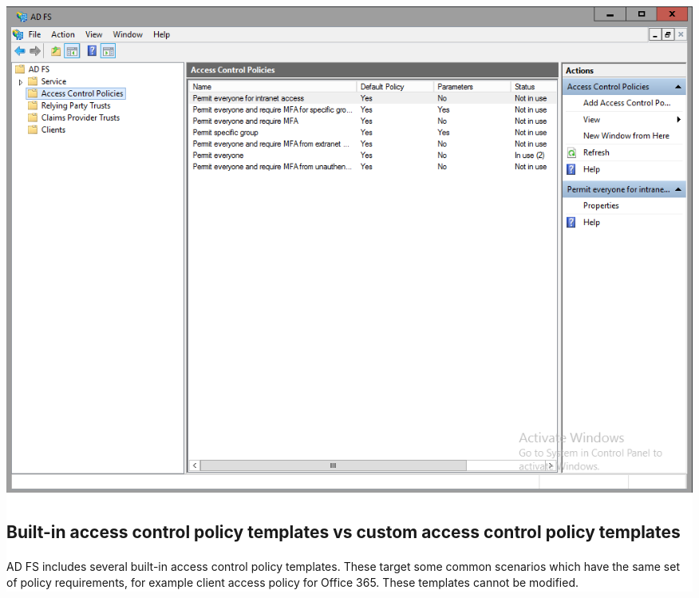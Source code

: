 ![Screenshot that shows where to view the Access Control Policies.](media/Access-Control-Policies-in-AD-FS/ADFSACP2.PNG)

## Built-in access control policy templates vs custom access control policy templates

AD FS includes several built-in access control policy templates.  These target some common scenarios which have the same set of policy requirements, for example client access policy for Office 365.  These templates cannot be modified.
